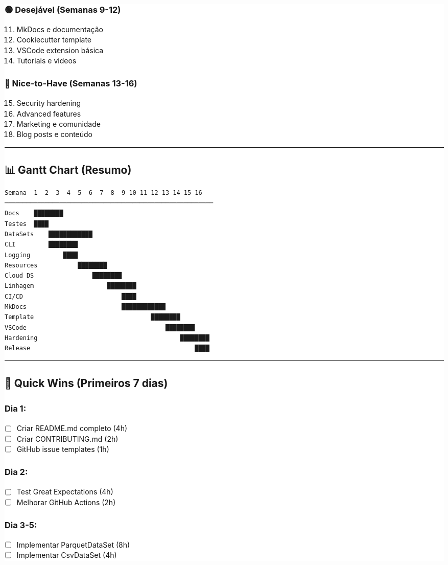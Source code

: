 ### **🟢 Desejável (Semanas 9-12)**
11. MkDocs e documentação
12. Cookiecutter template
13. VSCode extension básica
14. Tutoriais e videos

### **🔵 Nice-to-Have (Semanas 13-16)**
15. Security hardening
16. Advanced features
17. Marketing e comunidade
18. Blog posts e conteúdo

---

## 📊 Gantt Chart (Resumo)

```
Semana  1  2  3  4  5  6  7  8  9 10 11 12 13 14 15 16
─────────────────────────────────────────────────────────
Docs    ████████
Testes  ████
DataSets    ████████████
CLI         ████████
Logging         ████
Resources           ████████
Cloud DS                ████████
Linhagem                    ████████
CI/CD                           ████
MkDocs                          ████████████
Template                                ████████
VSCode                                      ████████
Hardening                                       ████████
Release                                             ████
```

---

## 🚀 Quick Wins (Primeiros 7 dias)

### **Dia 1:**
- [ ] Criar README.md completo (4h)
- [ ] Criar CONTRIBUTING.md (2h)
- [ ] GitHub issue templates (1h)

### **Dia 2:**
- [ ] Test Great Expectations (4h)
- [ ] Melhorar GitHub Actions (2h)

### **Dia 3-5:**
- [ ] Implementar ParquetDataSet (8h)
- [ ] Implementar CsvDataSet (4h)
